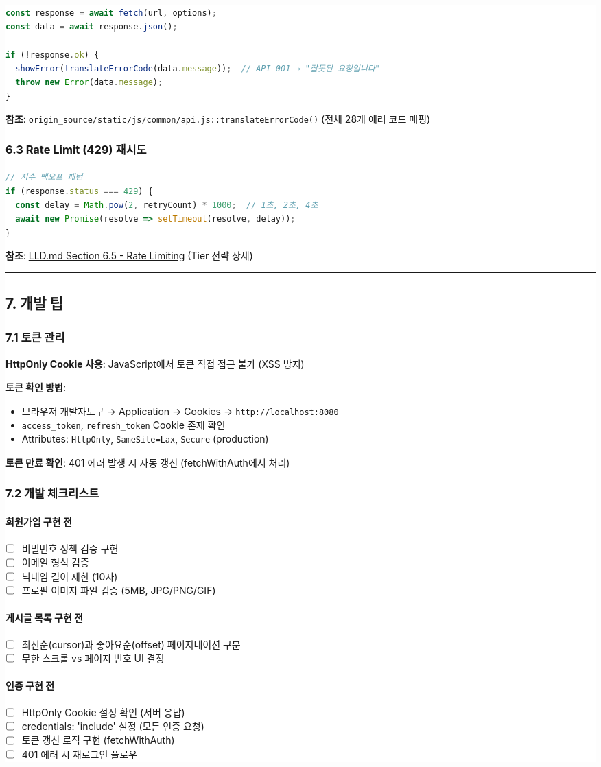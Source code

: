 ```javascript
const response = await fetch(url, options);
const data = await response.json();

if (!response.ok) {
  showError(translateErrorCode(data.message));  // API-001 → "잘못된 요청입니다"
  throw new Error(data.message);
}
```

**참조**: `origin_source/static/js/common/api.js::translateErrorCode()` (전체 28개 에러 코드 매핑)

### 6.3 Rate Limit (429) 재시도

```javascript
// 지수 백오프 패턴
if (response.status === 429) {
  const delay = Math.pow(2, retryCount) * 1000;  // 1초, 2초, 4초
  await new Promise(resolve => setTimeout(resolve, delay));
}
```

**참조**: [LLD.md Section 6.5 - Rate Limiting](../be/LLD.md#65-rate-limiting) (Tier 전략 상세)

---

## 7. 개발 팁

### 7.1 토큰 관리

**HttpOnly Cookie 사용**: JavaScript에서 토큰 직접 접근 불가 (XSS 방지)

**토큰 확인 방법**:
- 브라우저 개발자도구 → Application → Cookies → `http://localhost:8080`
- `access_token`, `refresh_token` Cookie 존재 확인
- Attributes: `HttpOnly`, `SameSite=Lax`, `Secure` (production)

**토큰 만료 확인**: 401 에러 발생 시 자동 갱신 (fetchWithAuth에서 처리)

### 7.2 개발 체크리스트

#### 회원가입 구현 전
- [ ] 비밀번호 정책 검증 구현
- [ ] 이메일 형식 검증
- [ ] 닉네임 길이 제한 (10자)
- [ ] 프로필 이미지 파일 검증 (5MB, JPG/PNG/GIF)

#### 게시글 목록 구현 전
- [ ] 최신순(cursor)과 좋아요순(offset) 페이지네이션 구분
- [ ] 무한 스크롤 vs 페이지 번호 UI 결정

#### 인증 구현 전
- [ ] HttpOnly Cookie 설정 확인 (서버 응답)
- [ ] credentials: 'include' 설정 (모든 인증 요청)
- [ ] 토큰 갱신 로직 구현 (fetchWithAuth)
- [ ] 401 에러 시 재로그인 플로우
